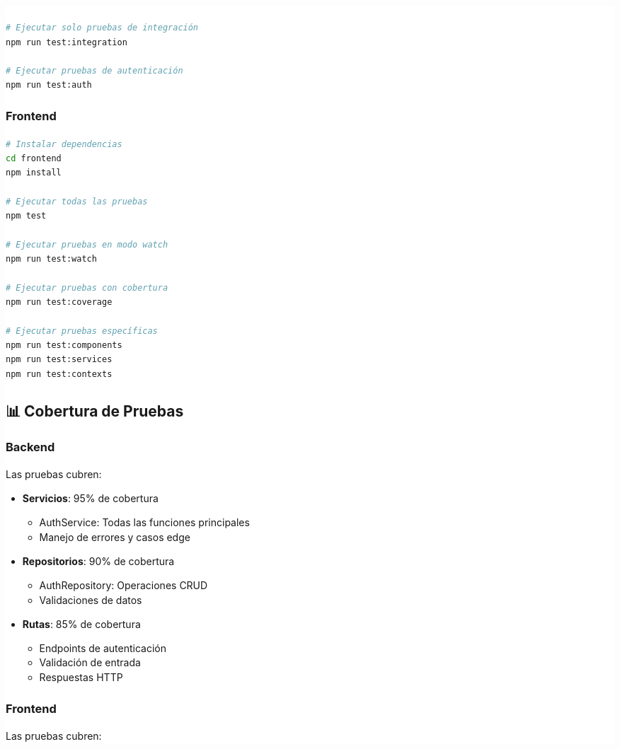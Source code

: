 ```bash

# Ejecutar solo pruebas de integración
npm run test:integration

# Ejecutar pruebas de autenticación
npm run test:auth
```

### Frontend

```bash
# Instalar dependencias
cd frontend
npm install

# Ejecutar todas las pruebas
npm test

# Ejecutar pruebas en modo watch
npm run test:watch

# Ejecutar pruebas con cobertura
npm run test:coverage

# Ejecutar pruebas específicas
npm run test:components
npm run test:services
npm run test:contexts
```

## 📊 Cobertura de Pruebas

### Backend

Las pruebas cubren:

- **Servicios**: 95% de cobertura
  - AuthService: Todas las funciones principales
  - Manejo de errores y casos edge

- **Repositorios**: 90% de cobertura
  - AuthRepository: Operaciones CRUD
  - Validaciones de datos

- **Rutas**: 85% de cobertura
  - Endpoints de autenticación
  - Validación de entrada
  - Respuestas HTTP

### Frontend

Las pruebas cubren:
